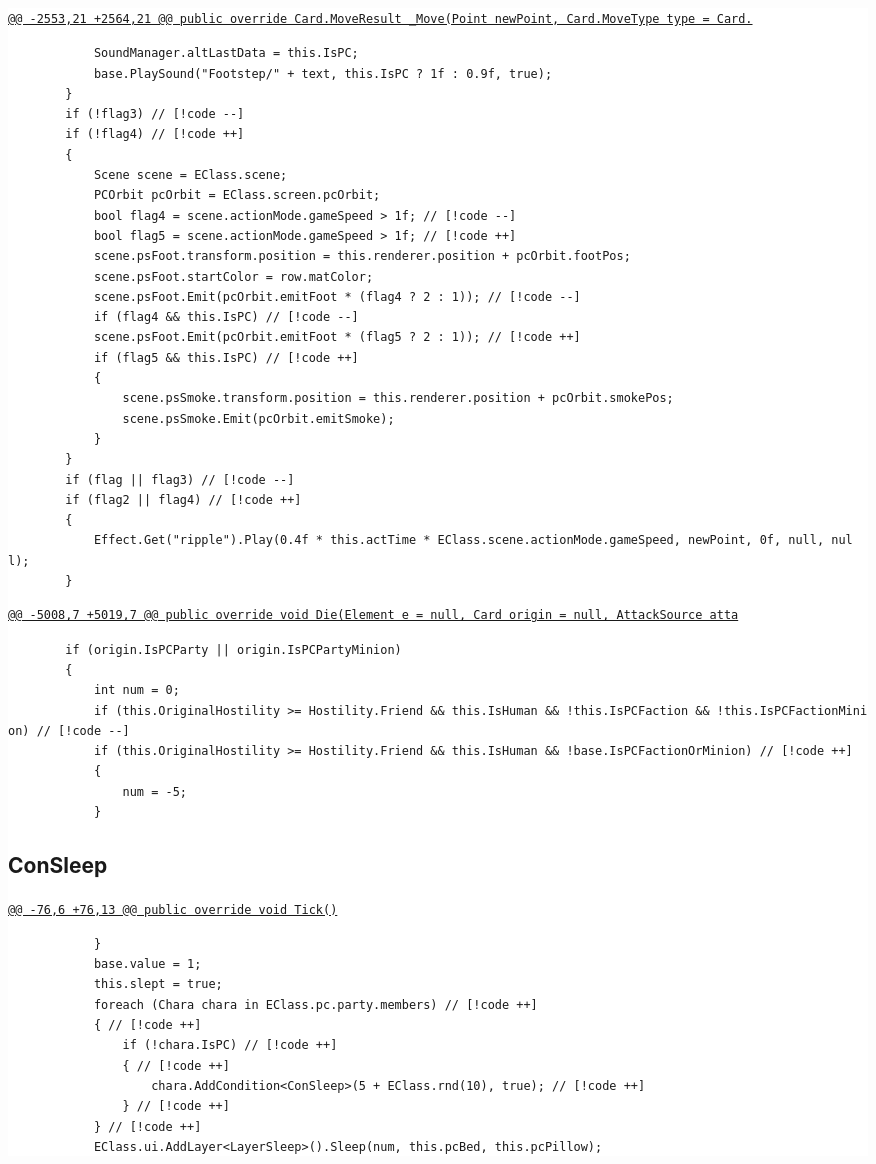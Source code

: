 [`@@ -2553,21 +2564,21 @@ public override Card.MoveResult _Move(Point newPoint, Card.MoveType type = Card.`](https://github.com/Elin-Modding-Resources/Elin-Decompiled/blob/95cc2e945dad27d1a5b2c38157d418b1f102bf17/Elin/Chara.cs#L2553)
```cs:line-numbers=2553
			SoundManager.altLastData = this.IsPC;
			base.PlaySound("Footstep/" + text, this.IsPC ? 1f : 0.9f, true);
		}
		if (!flag3) // [!code --]
		if (!flag4) // [!code ++]
		{
			Scene scene = EClass.scene;
			PCOrbit pcOrbit = EClass.screen.pcOrbit;
			bool flag4 = scene.actionMode.gameSpeed > 1f; // [!code --]
			bool flag5 = scene.actionMode.gameSpeed > 1f; // [!code ++]
			scene.psFoot.transform.position = this.renderer.position + pcOrbit.footPos;
			scene.psFoot.startColor = row.matColor;
			scene.psFoot.Emit(pcOrbit.emitFoot * (flag4 ? 2 : 1)); // [!code --]
			if (flag4 && this.IsPC) // [!code --]
			scene.psFoot.Emit(pcOrbit.emitFoot * (flag5 ? 2 : 1)); // [!code ++]
			if (flag5 && this.IsPC) // [!code ++]
			{
				scene.psSmoke.transform.position = this.renderer.position + pcOrbit.smokePos;
				scene.psSmoke.Emit(pcOrbit.emitSmoke);
			}
		}
		if (flag || flag3) // [!code --]
		if (flag2 || flag4) // [!code ++]
		{
			Effect.Get("ripple").Play(0.4f * this.actTime * EClass.scene.actionMode.gameSpeed, newPoint, 0f, null, null);
		}
```

[`@@ -5008,7 +5019,7 @@ public override void Die(Element e = null, Card origin = null, AttackSource atta`](https://github.com/Elin-Modding-Resources/Elin-Decompiled/blob/95cc2e945dad27d1a5b2c38157d418b1f102bf17/Elin/Chara.cs#L5008)
```cs:line-numbers=5008
		if (origin.IsPCParty || origin.IsPCPartyMinion)
		{
			int num = 0;
			if (this.OriginalHostility >= Hostility.Friend && this.IsHuman && !this.IsPCFaction && !this.IsPCFactionMinion) // [!code --]
			if (this.OriginalHostility >= Hostility.Friend && this.IsHuman && !base.IsPCFactionOrMinion) // [!code ++]
			{
				num = -5;
			}
```

## ConSleep

[`@@ -76,6 +76,13 @@ public override void Tick()`](https://github.com/Elin-Modding-Resources/Elin-Decompiled/blob/95cc2e945dad27d1a5b2c38157d418b1f102bf17/Elin/ConSleep.cs#L76)
```cs:line-numbers=76
			}
			base.value = 1;
			this.slept = true;
			foreach (Chara chara in EClass.pc.party.members) // [!code ++]
			{ // [!code ++]
				if (!chara.IsPC) // [!code ++]
				{ // [!code ++]
					chara.AddCondition<ConSleep>(5 + EClass.rnd(10), true); // [!code ++]
				} // [!code ++]
			} // [!code ++]
			EClass.ui.AddLayer<LayerSleep>().Sleep(num, this.pcBed, this.pcPillow);
```